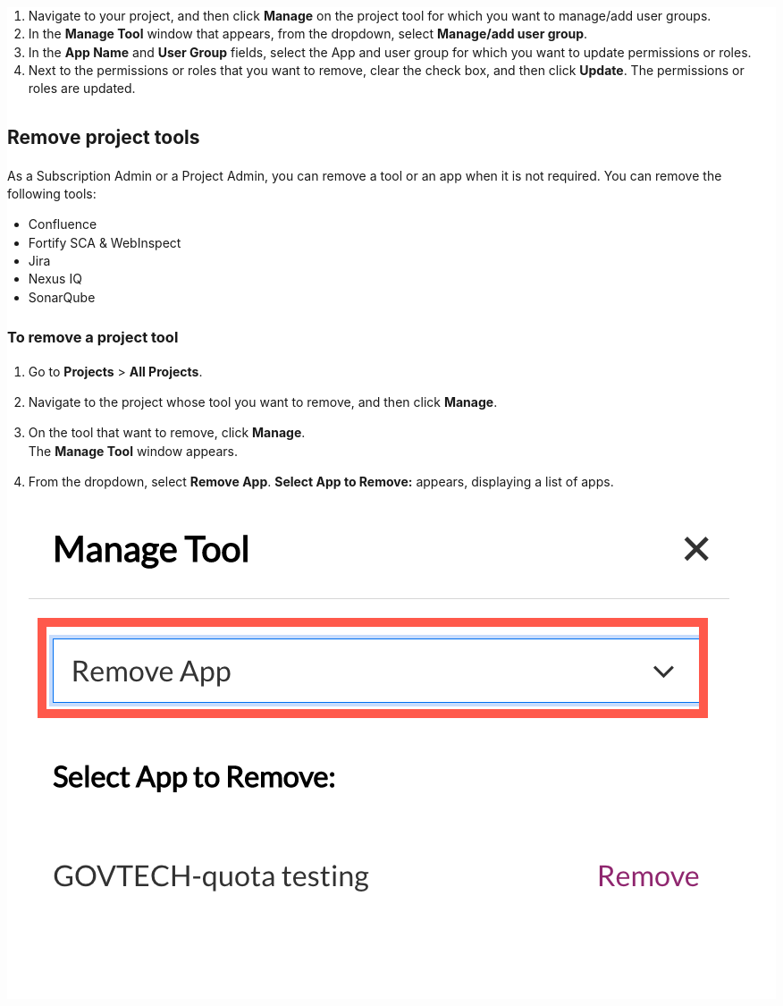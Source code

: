 1. Navigate to your project, and then click **Manage** on the project tool for which you want to manage/add user groups. 
1. In the **Manage Tool** window that appears, from the dropdown, select **Manage/add user group**. 
1. In the **App Name** and **User Group** fields, select the App and user group for which you want to update permissions or roles.  
1. Next to the permissions or roles that you want to remove, clear the check box, and then click **Update**. 
The permissions or roles are updated.



## Remove project tools

As a Subscription Admin or a Project Admin, you can remove a tool or an app when it is not required. You can remove the following tools: 
- Confluence
- Fortify SCA & WebInspect
- Jira
- Nexus IQ
- SonarQube


### To remove a project tool

1. Go to **Projects** > **All Projects**.
1. Navigate to the project whose tool you want to remove, and then click **Manage**.
1. On the tool that want to remove, click **Manage**.  
    The **Manage Tool** window appears.
1. From the dropdown, select **Remove App**. 
    **Select App to Remove:** appears, displaying a list of apps. 

    ![removetool](./images/removetool.png)
